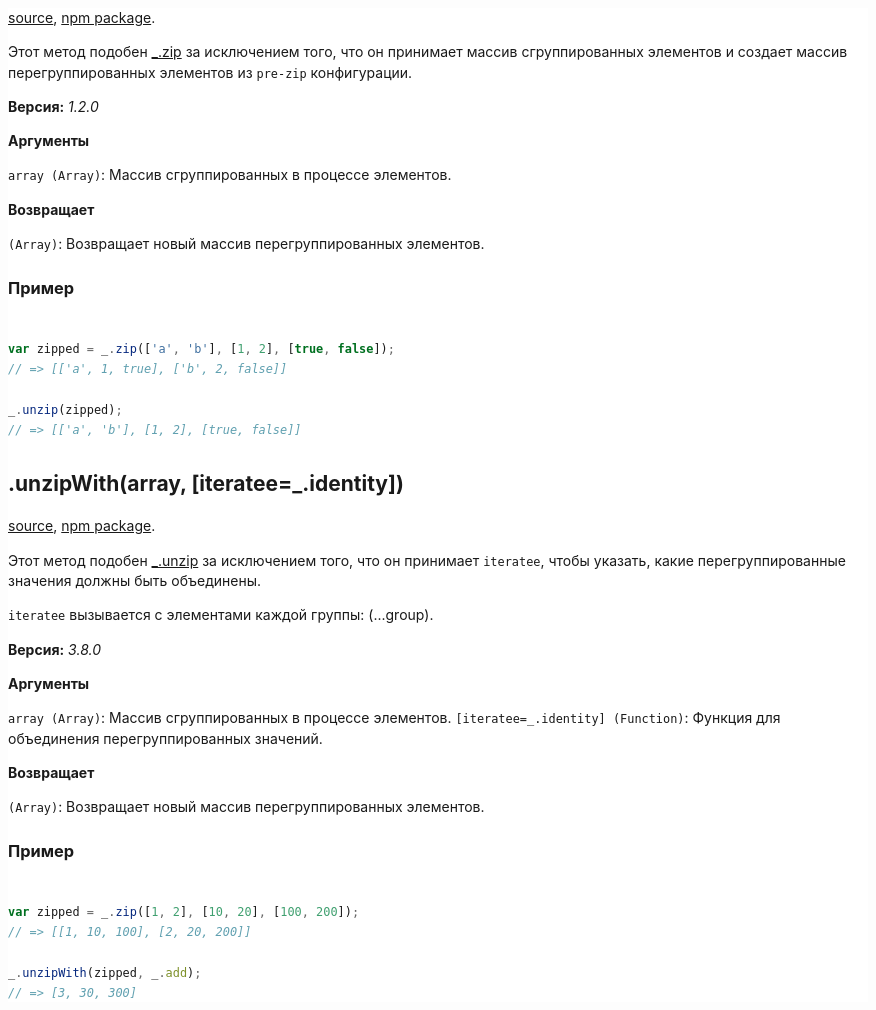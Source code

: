 [source](https://github.com/lodash/lodash/blob/4.17.4/lodash.js#L8482),
[npm package](https://www.npmjs.com/package/lodash.unzip).

Этот метод подобен [_.zip](https://lodash.com/docs/4.17.4#zip) за исключением того, что он принимает массив сгруппированных элементов и создает массив перегруппированных элементов из `pre-zip` конфигурации.

**Версия:** *1.2.0*

**Аргументы**

`array (Array)`: Массив сгруппированных в процессе элементов.

**Возвращает**

`(Array)`: Возвращает новый массив перегруппированных элементов.

### Пример

```javascript

var zipped = _.zip(['a', 'b'], [1, 2], [true, false]);
// => [['a', 1, true], ['b', 2, false]]
 
_.unzip(zipped);
// => [['a', 'b'], [1, 2], [true, false]]

```


## .unzipWith(array, [iteratee=_.identity])

[source](https://github.com/lodash/lodash/blob/4.17.4/lodash.js#L8519),
[npm package](https://www.npmjs.com/package/lodash.unzipwith).

Этот метод подобен [_.unzip](https://lodash.com/docs/4.17.4#unzip) за исключением того, что он принимает `iteratee`, чтобы указать, какие перегруппированные значения должны быть объединены. 

`iteratee` вызывается с элементами каждой группы: (...group).

**Версия:** *3.8.0*

**Аргументы**

`array (Array)`: Массив сгруппированных в процессе элементов.
`[iteratee=_.identity] (Function)`: Функция для объединения перегруппированных значений.

**Возвращает**

`(Array)`: Возвращает новый массив перегруппированных элементов.

### Пример

```javascript

var zipped = _.zip([1, 2], [10, 20], [100, 200]);
// => [[1, 10, 100], [2, 20, 200]]
 
_.unzipWith(zipped, _.add);
// => [3, 30, 300]

```
